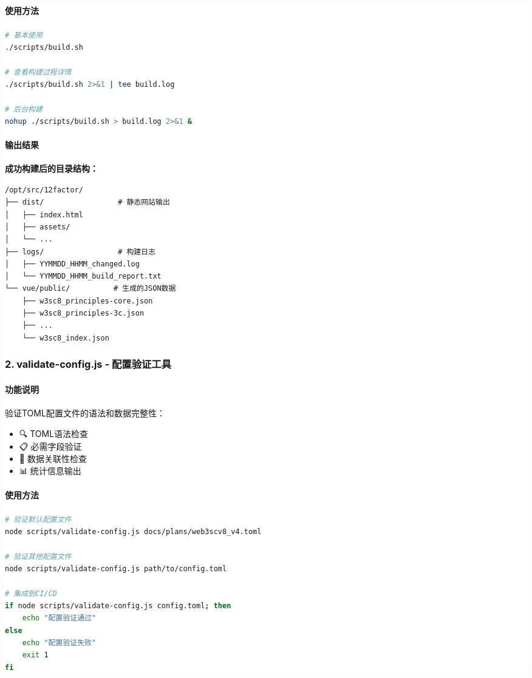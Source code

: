 #### 使用方法

```bash
# 基本使用
./scripts/build.sh

# 查看构建过程详情
./scripts/build.sh 2>&1 | tee build.log

# 后台构建
nohup ./scripts/build.sh > build.log 2>&1 &
```

#### 输出结果

**成功构建后的目录结构：**
```
/opt/src/12factor/
├── dist/                 # 静态网站输出
│   ├── index.html
│   ├── assets/
│   └── ...
├── logs/                 # 构建日志
│   ├── YYMMDD_HHMM_changed.log
│   └── YYMMDD_HHMM_build_report.txt
└── vue/public/          # 生成的JSON数据
    ├── w3sc8_principles-core.json
    ├── w3sc8_principles-3c.json
    ├── ...
    └── w3sc8_index.json
```

### 2. validate-config.js - 配置验证工具

#### 功能说明
验证TOML配置文件的语法和数据完整性：

- 🔍 TOML语法检查
- 📋 必需字段验证
- 🔗 数据关联性检查
- 📊 统计信息输出

#### 使用方法

```bash
# 验证默认配置文件
node scripts/validate-config.js docs/plans/web3scv8_v4.toml

# 验证其他配置文件
node scripts/validate-config.js path/to/config.toml

# 集成到CI/CD
if node scripts/validate-config.js config.toml; then
    echo "配置验证通过"
else
    echo "配置验证失败"
    exit 1
fi
```
